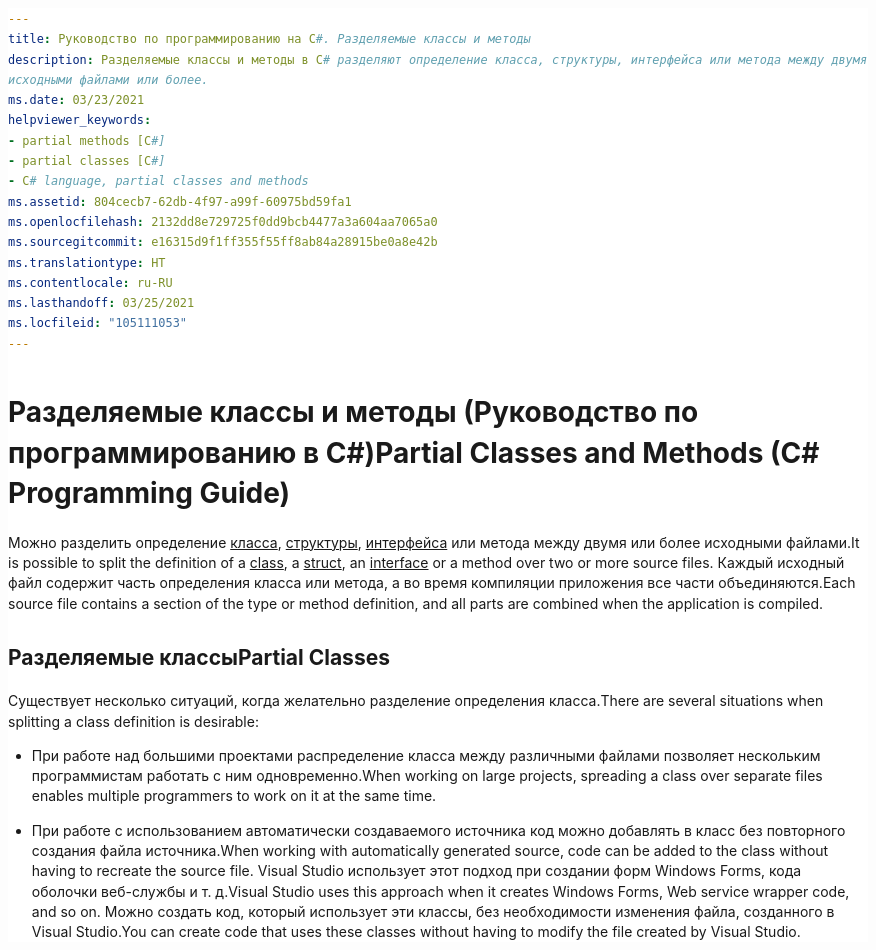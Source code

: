 ```yaml
---
title: Руководство по программированию на C#. Разделяемые классы и методы
description: Разделяемые классы и методы в C# разделяют определение класса, структуры, интерфейса или метода между двумя исходными файлами или более.
ms.date: 03/23/2021
helpviewer_keywords:
- partial methods [C#]
- partial classes [C#]
- C# language, partial classes and methods
ms.assetid: 804cecb7-62db-4f97-a99f-60975bd59fa1
ms.openlocfilehash: 2132dd8e729725f0dd9bcb4477a3a604aa7065a0
ms.sourcegitcommit: e16315d9f1ff355f55ff8ab84a28915be0a8e42b
ms.translationtype: HT
ms.contentlocale: ru-RU
ms.lasthandoff: 03/25/2021
ms.locfileid: "105111053"
---
```

# <a name="partial-classes-and-methods-c-programming-guide"></a><span data-ttu-id="79188-103">Разделяемые классы и методы (Руководство по программированию в C#)</span><span class="sxs-lookup"><span data-stu-id="79188-103">Partial Classes and Methods (C# Programming Guide)</span></span>

<span data-ttu-id="79188-104">Можно разделить определение [класса](../../language-reference/keywords/class.md), [структуры](../../language-reference/builtin-types/struct.md), [интерфейса](../../language-reference/keywords/interface.md) или метода между двумя или более исходными файлами.</span><span class="sxs-lookup"><span data-stu-id="79188-104">It is possible to split the definition of a [class](../../language-reference/keywords/class.md), a [struct](../../language-reference/builtin-types/struct.md), an [interface](../../language-reference/keywords/interface.md) or a method over two or more source files.</span></span> <span data-ttu-id="79188-105">Каждый исходный файл содержит часть определения класса или метода, а во время компиляции приложения все части объединяются.</span><span class="sxs-lookup"><span data-stu-id="79188-105">Each source file contains a section of the type or method definition, and all parts are combined when the application is compiled.</span></span>

## <a name="partial-classes"></a><span data-ttu-id="79188-106">Разделяемые классы</span><span class="sxs-lookup"><span data-stu-id="79188-106">Partial Classes</span></span>

<span data-ttu-id="79188-107">Существует несколько ситуаций, когда желательно разделение определения класса.</span><span class="sxs-lookup"><span data-stu-id="79188-107">There are several situations when splitting a class definition is desirable:</span></span>

- <span data-ttu-id="79188-108">При работе над большими проектами распределение класса между различными файлами позволяет нескольким программистам работать с ним одновременно.</span><span class="sxs-lookup"><span data-stu-id="79188-108">When working on large projects, spreading a class over separate files enables multiple programmers to work on it at the same time.</span></span>

- <span data-ttu-id="79188-109">При работе с использованием автоматически создаваемого источника код можно добавлять в класс без повторного создания файла источника.</span><span class="sxs-lookup"><span data-stu-id="79188-109">When working with automatically generated source, code can be added to the class without having to recreate the source file.</span></span> <span data-ttu-id="79188-110">Visual Studio использует этот подход при создании форм Windows Forms, кода оболочки веб-службы и т. д.</span><span class="sxs-lookup"><span data-stu-id="79188-110">Visual Studio uses this approach when it creates Windows Forms, Web service wrapper code, and so on.</span></span> <span data-ttu-id="79188-111">Можно создать код, который использует эти классы, без необходимости изменения файла, созданного в Visual Studio.</span><span class="sxs-lookup"><span data-stu-id="79188-111">You can create code that uses these classes without having to modify the file created by Visual Studio.</span></span>
